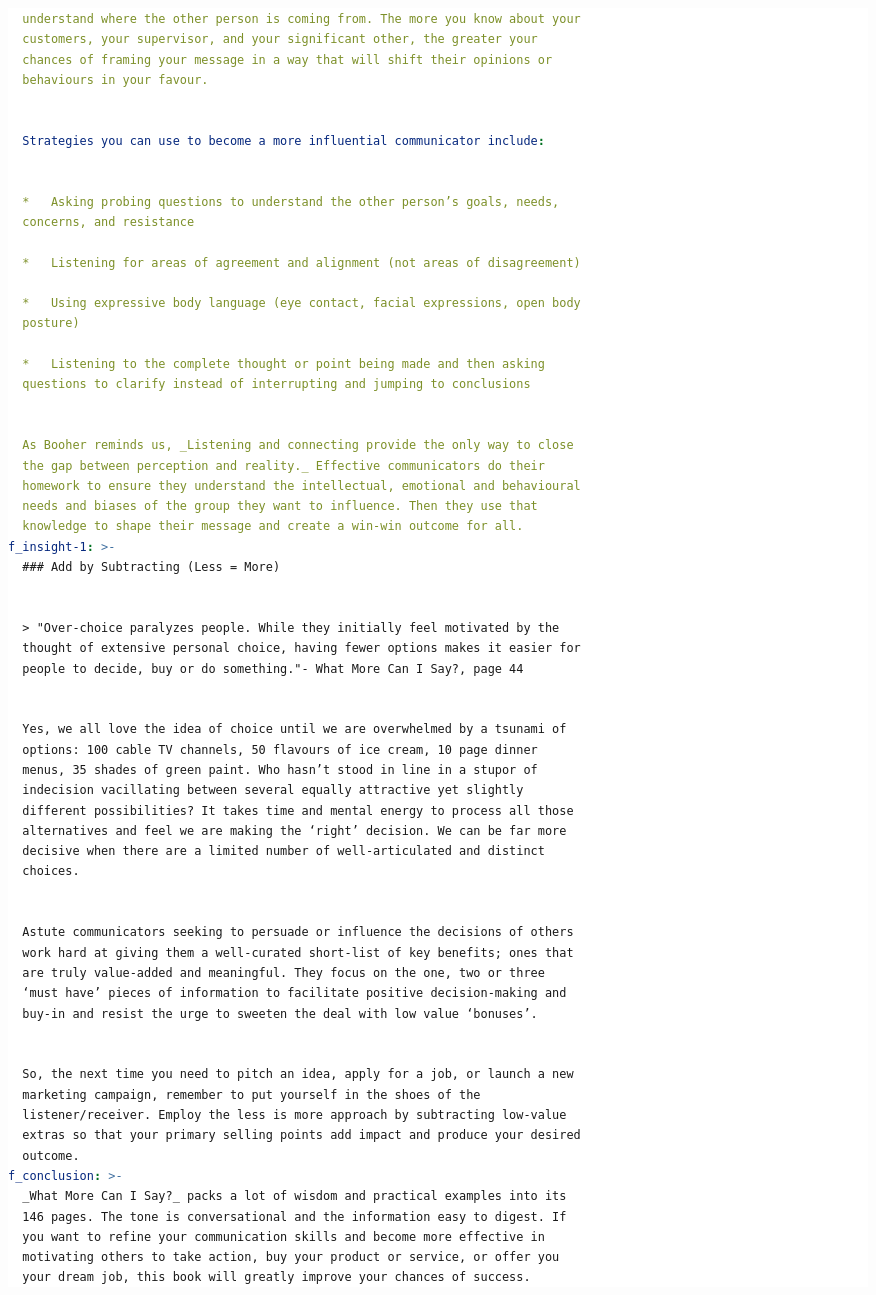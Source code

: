 ```yaml
  understand where the other person is coming from. The more you know about your
  customers, your supervisor, and your significant other, the greater your
  chances of framing your message in a way that will shift their opinions or
  behaviours in your favour.


  Strategies you can use to become a more influential communicator include:


  *   Asking probing questions to understand the other person’s goals, needs,
  concerns, and resistance

  *   Listening for areas of agreement and alignment (not areas of disagreement)

  *   Using expressive body language (eye contact, facial expressions, open body
  posture)

  *   Listening to the complete thought or point being made and then asking
  questions to clarify instead of interrupting and jumping to conclusions


  As Booher reminds us, _Listening and connecting provide the only way to close
  the gap between perception and reality._ Effective communicators do their
  homework to ensure they understand the intellectual, emotional and behavioural
  needs and biases of the group they want to influence. Then they use that
  knowledge to shape their message and create a win-win outcome for all.
f_insight-1: >-
  ### Add by Subtracting (Less = More)


  > "Over-choice paralyzes people. While they initially feel motivated by the
  thought of extensive personal choice, having fewer options makes it easier for
  people to decide, buy or do something."- What More Can I Say?, page 44


  Yes, we all love the idea of choice until we are overwhelmed by a tsunami of
  options: 100 cable TV channels, 50 flavours of ice cream, 10 page dinner
  menus, 35 shades of green paint. Who hasn’t stood in line in a stupor of
  indecision vacillating between several equally attractive yet slightly
  different possibilities? It takes time and mental energy to process all those
  alternatives and feel we are making the ‘right’ decision. We can be far more
  decisive when there are a limited number of well-articulated and distinct
  choices.


  Astute communicators seeking to persuade or influence the decisions of others
  work hard at giving them a well-curated short-list of key benefits; ones that
  are truly value-added and meaningful. They focus on the one, two or three
  ‘must have’ pieces of information to facilitate positive decision-making and
  buy-in and resist the urge to sweeten the deal with low value ‘bonuses’.


  So, the next time you need to pitch an idea, apply for a job, or launch a new
  marketing campaign, remember to put yourself in the shoes of the
  listener/receiver. Employ the less is more approach by subtracting low-value
  extras so that your primary selling points add impact and produce your desired
  outcome.
f_conclusion: >-
  _What More Can I Say?_ packs a lot of wisdom and practical examples into its
  146 pages. The tone is conversational and the information easy to digest. If
  you want to refine your communication skills and become more effective in
  motivating others to take action, buy your product or service, or offer you
  your dream job, this book will greatly improve your chances of success.
```